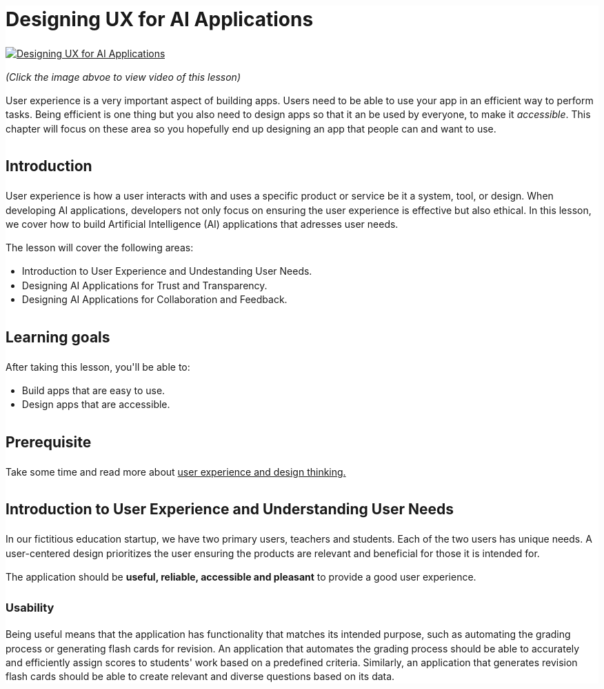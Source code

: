 # Designing UX for AI Applications

[![Designing UX for AI Applications](./images/genai_course_12[88].png)](https://youtu.be/bO7h2_hOhR0) 

*(Click the image abvoe to view video of this lesson)*

User experience is a very important aspect of building apps. Users need to be able to use your app in an efficient way to perform tasks. Being efficient is one thing but you also need to design apps so that it an be used by everyone, to make it *accessible*. This chapter will focus on these area so you hopefully end up designing an app that people can and want to use.

## Introduction

User experience is how a user interacts with and uses a specific product or service be it a system, tool, or design. When developing AI applications, developers not only focus on ensuring the user experience is effective but also ethical. In this lesson, we cover how to build Artificial Intelligence (AI) applications that adresses user needs. 

The lesson will cover the following areas:

- Introduction to User Experience and Undestanding User Needs.
- Designing AI Applications for Trust and Transparency.
- Designing AI Applications for Collaboration and Feedback.

## Learning goals

After taking this lesson, you'll be able to:

- Build apps that are easy to use.
- Design apps that are accessible.

## Prerequisite

Take some time and read more about [user experience and design thinking.](https://learn.microsoft.com/en-us/training/modules/ux-design/)

## Introduction to User Experience and Understanding User Needs

In our fictitious education startup, we have two primary users, teachers and students. Each of the two users has unique needs. A user-centered design prioritizes the user ensuring the products are relevant and beneficial for those it is intended for. 

The application should be **useful, reliable, accessible and pleasant** to provide a good user experience. 

### Usability

Being useful means that the application has functionality that matches its intended purpose, such as automating the grading process or generating flash cards for revision. An application that automates the grading process should be able to accurately and efficiently assign scores to students' work based on a predefined criteria. Similarly, an application that generates revision flash cards should be able to create relevant and diverse questions based on its data.
